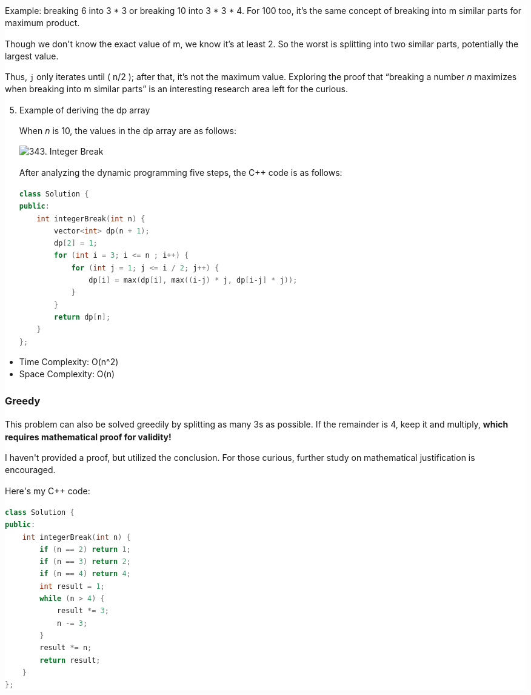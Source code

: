    Example: breaking 6 into 3 * 3 or breaking 10 into 3 * 3 * 4. For 100 too, it’s the same concept of breaking into m similar parts for maximum product.

   Though we don't know the exact value of m, we know it’s at least 2. So the worst is splitting into two similar parts, potentially the largest value.

   Thus, `j` only iterates until \( n/2 \); after that, it’s not the maximum value. Exploring the proof that “breaking a number *n* maximizes when breaking into m similar parts” is an interesting research area left for the curious.

5. Example of deriving the dp array

   When *n* is 10, the values in the dp array are as follows:

   ![343. Integer Break](https://file1.kamacoder.com/i/algo/20210104173021581.png)

   After analyzing the dynamic programming five steps, the C++ code is as follows:

   ```cpp
   class Solution {
   public:
       int integerBreak(int n) {
           vector<int> dp(n + 1);
           dp[2] = 1;
           for (int i = 3; i <= n ; i++) {
               for (int j = 1; j <= i / 2; j++) {
                   dp[i] = max(dp[i], max((i-j) * j, dp[i-j] * j));
               }
           }
           return dp[n];
       }
   };
   ```

* Time Complexity: O(n^2)
* Space Complexity: O(n)

### Greedy

This problem can also be solved greedily by splitting as many 3s as possible. If the remainder is 4, keep it and multiply, **which requires mathematical proof for validity!**

I haven't provided a proof, but utilized the conclusion. For those curious, further study on mathematical justification is encouraged.

Here's my C++ code:

```cpp
class Solution {
public:
    int integerBreak(int n) {
        if (n == 2) return 1;
        if (n == 3) return 2;
        if (n == 4) return 4;
        int result = 1;
        while (n > 4) {
            result *= 3;
            n -= 3;
        }
        result *= n;
        return result;
    }
};
```
